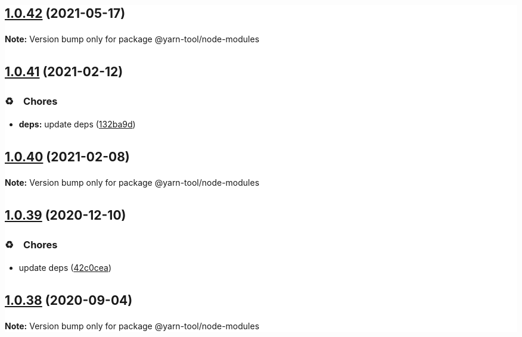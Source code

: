 



## [1.0.42](https://github.com/bluelovers/ws-yarn-workspaces/compare/@yarn-tool/node-modules@1.0.41...@yarn-tool/node-modules@1.0.42) (2021-05-17)

**Note:** Version bump only for package @yarn-tool/node-modules





## [1.0.41](https://github.com/bluelovers/ws-yarn-workspaces/compare/@yarn-tool/node-modules@1.0.40...@yarn-tool/node-modules@1.0.41) (2021-02-12)


### ♻️　Chores

* **deps:** update deps ([132ba9d](https://github.com/bluelovers/ws-yarn-workspaces/commit/132ba9d8373adf141fb1824ade9c252be9ee2fd9))





## [1.0.40](https://github.com/bluelovers/ws-yarn-workspaces/compare/@yarn-tool/node-modules@1.0.39...@yarn-tool/node-modules@1.0.40) (2021-02-08)

**Note:** Version bump only for package @yarn-tool/node-modules





## [1.0.39](https://github.com/bluelovers/ws-yarn-workspaces/compare/@yarn-tool/node-modules@1.0.38...@yarn-tool/node-modules@1.0.39) (2020-12-10)


### ♻️　Chores

* update deps ([42c0cea](https://github.com/bluelovers/ws-yarn-workspaces/commit/42c0cea71062526ba664c8b5cf0888c0d15a1359))





## [1.0.38](https://github.com/bluelovers/ws-yarn-workspaces/compare/@yarn-tool/node-modules@1.0.37...@yarn-tool/node-modules@1.0.38) (2020-09-04)

**Note:** Version bump only for package @yarn-tool/node-modules


